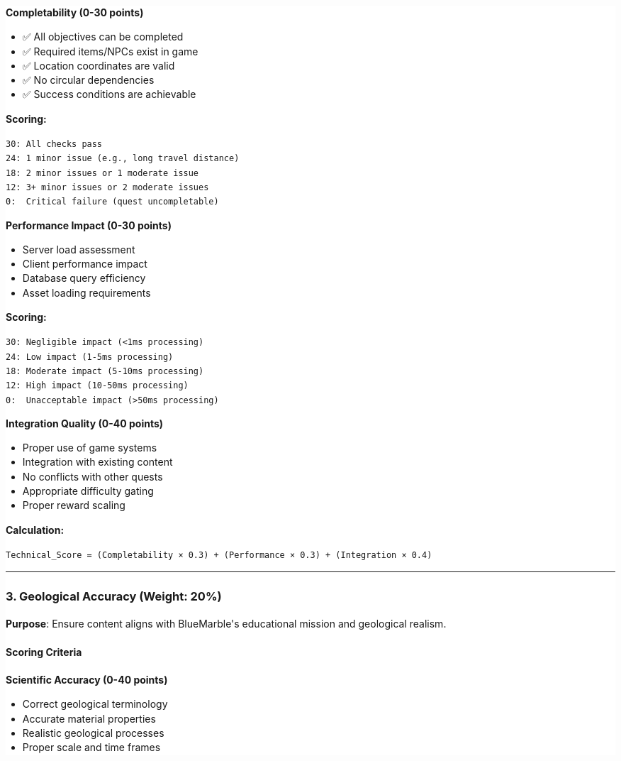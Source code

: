 **Completability (0-30 points)**
- ✅ All objectives can be completed
- ✅ Required items/NPCs exist in game
- ✅ Location coordinates are valid
- ✅ No circular dependencies
- ✅ Success conditions are achievable

**Scoring:**
```
30: All checks pass
24: 1 minor issue (e.g., long travel distance)
18: 2 minor issues or 1 moderate issue
12: 3+ minor issues or 2 moderate issues
0:  Critical failure (quest uncompletable)
```

**Performance Impact (0-30 points)**
- Server load assessment
- Client performance impact
- Database query efficiency
- Asset loading requirements

**Scoring:**
```
30: Negligible impact (<1ms processing)
24: Low impact (1-5ms processing)
18: Moderate impact (5-10ms processing)
12: High impact (10-50ms processing)
0:  Unacceptable impact (>50ms processing)
```

**Integration Quality (0-40 points)**
- Proper use of game systems
- Integration with existing content
- No conflicts with other quests
- Appropriate difficulty gating
- Proper reward scaling

**Calculation:**
```
Technical_Score = (Completability × 0.3) + (Performance × 0.3) + (Integration × 0.4)
```

---

### 3. Geological Accuracy (Weight: 20%)

**Purpose**: Ensure content aligns with BlueMarble's educational mission and geological realism.

#### Scoring Criteria

**Scientific Accuracy (0-40 points)**
- Correct geological terminology
- Accurate material properties
- Realistic geological processes
- Proper scale and time frames
